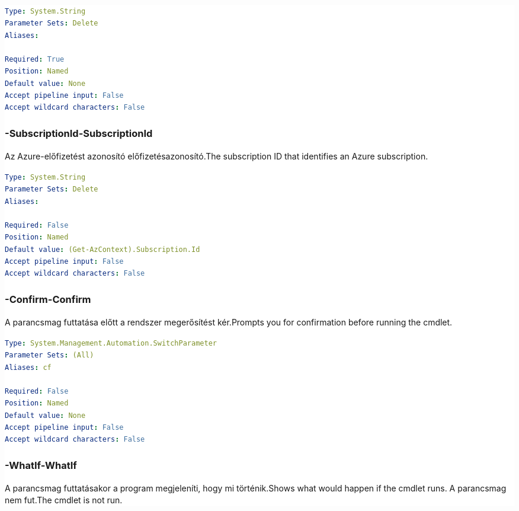 ```yaml
Type: System.String
Parameter Sets: Delete
Aliases:

Required: True
Position: Named
Default value: None
Accept pipeline input: False
Accept wildcard characters: False
```

### <span data-ttu-id="9bc23-130">-SubscriptionId</span><span class="sxs-lookup"><span data-stu-id="9bc23-130">-SubscriptionId</span></span>
<span data-ttu-id="9bc23-131">Az Azure-előfizetést azonosító előfizetésazonosító.</span><span class="sxs-lookup"><span data-stu-id="9bc23-131">The subscription ID that identifies an Azure subscription.</span></span>

```yaml
Type: System.String
Parameter Sets: Delete
Aliases:

Required: False
Position: Named
Default value: (Get-AzContext).Subscription.Id
Accept pipeline input: False
Accept wildcard characters: False
```

### <span data-ttu-id="9bc23-132">-Confirm</span><span class="sxs-lookup"><span data-stu-id="9bc23-132">-Confirm</span></span>
<span data-ttu-id="9bc23-133">A parancsmag futtatása előtt a rendszer megerősítést kér.</span><span class="sxs-lookup"><span data-stu-id="9bc23-133">Prompts you for confirmation before running the cmdlet.</span></span>

```yaml
Type: System.Management.Automation.SwitchParameter
Parameter Sets: (All)
Aliases: cf

Required: False
Position: Named
Default value: None
Accept pipeline input: False
Accept wildcard characters: False
```

### <span data-ttu-id="9bc23-134">-WhatIf</span><span class="sxs-lookup"><span data-stu-id="9bc23-134">-WhatIf</span></span>
<span data-ttu-id="9bc23-135">A parancsmag futtatásakor a program megjeleníti, hogy mi történik.</span><span class="sxs-lookup"><span data-stu-id="9bc23-135">Shows what would happen if the cmdlet runs.</span></span>
<span data-ttu-id="9bc23-136">A parancsmag nem fut.</span><span class="sxs-lookup"><span data-stu-id="9bc23-136">The cmdlet is not run.</span></span>

